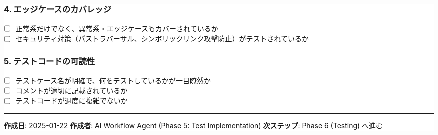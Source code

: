 ### 4. エッジケースのカバレッジ
- [ ] 正常系だけでなく、異常系・エッジケースもカバーされているか
- [ ] セキュリティ対策（パストラバーサル、シンボリックリンク攻撃防止）がテストされているか

### 5. テストコードの可読性
- [ ] テストケース名が明確で、何をテストしているかが一目瞭然か
- [ ] コメントが適切に記載されているか
- [ ] テストコードが過度に複雑でないか

---

**作成日**: 2025-01-22
**作成者**: AI Workflow Agent (Phase 5: Test Implementation)
**次ステップ**: Phase 6 (Testing) へ進む
